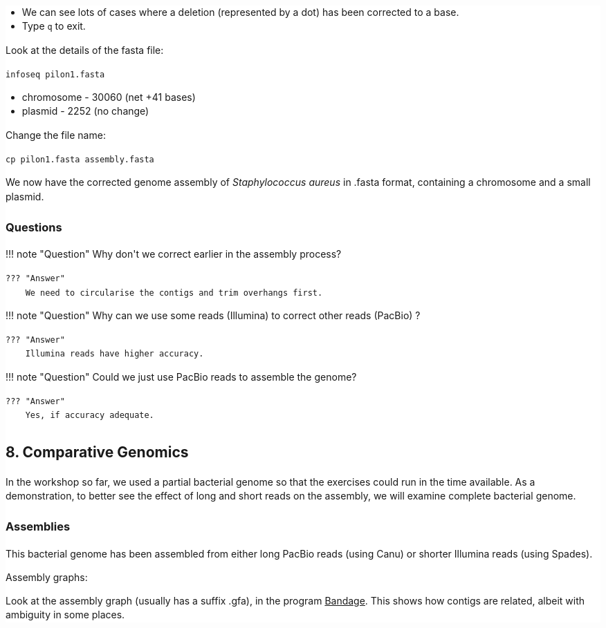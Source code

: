 
- We can see lots of cases where a deletion (represented by a dot) has been corrected to a base.  
- Type `q` to exit. 


Look at the details of the fasta file: 
```
infoseq pilon1.fasta
```

- chromosome - 30060 (net +41 bases)
- plasmid - 2252 (no change)


Change the file name: 
```
cp pilon1.fasta assembly.fasta
```

We now have the corrected genome assembly of *Staphylococcus aureus* in .fasta format, containing a chromosome and a small plasmid.  

### Questions

!!! note "Question"
    Why don't we correct earlier in the assembly process?


    ??? "Answer"
        We need to circularise the contigs and trim overhangs first.

!!! note "Question"
    Why can we use some reads (Illumina) to correct other reads (PacBio) ?


    ??? "Answer"
        Illumina reads have higher accuracy.

!!! note "Question"
    Could we just use PacBio reads to assemble the genome?

    ??? "Answer"
        Yes, if accuracy adequate.


## 8. Comparative Genomics

In the workshop so far, we used a partial bacterial genome so that the exercises could run in the time available. As a demonstration, to better see the effect of long and short reads on the assembly, we will examine complete bacterial genome. 


### Assemblies

This bacterial genome has been assembled from either long PacBio reads (using Canu) or shorter Illumina reads (using Spades). 

Assembly graphs:

Look at the assembly graph (usually has a suffix .gfa), in the program [Bandage](https://rrwick.github.io/Bandage/). This shows how contigs are related, albeit with ambiguity in some places.
